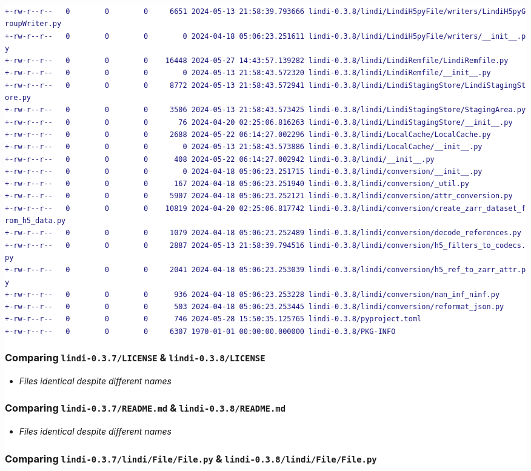 ```diff
+-rw-r--r--   0        0        0     6651 2024-05-13 21:58:39.793666 lindi-0.3.8/lindi/LindiH5pyFile/writers/LindiH5pyGroupWriter.py
+-rw-r--r--   0        0        0        0 2024-04-18 05:06:23.251611 lindi-0.3.8/lindi/LindiH5pyFile/writers/__init__.py
+-rw-r--r--   0        0        0    16448 2024-05-27 14:43:57.139282 lindi-0.3.8/lindi/LindiRemfile/LindiRemfile.py
+-rw-r--r--   0        0        0        0 2024-05-13 21:58:43.572320 lindi-0.3.8/lindi/LindiRemfile/__init__.py
+-rw-r--r--   0        0        0     8772 2024-05-13 21:58:43.572941 lindi-0.3.8/lindi/LindiStagingStore/LindiStagingStore.py
+-rw-r--r--   0        0        0     3506 2024-05-13 21:58:43.573425 lindi-0.3.8/lindi/LindiStagingStore/StagingArea.py
+-rw-r--r--   0        0        0       76 2024-04-20 02:25:06.816263 lindi-0.3.8/lindi/LindiStagingStore/__init__.py
+-rw-r--r--   0        0        0     2688 2024-05-22 06:14:27.002296 lindi-0.3.8/lindi/LocalCache/LocalCache.py
+-rw-r--r--   0        0        0        0 2024-05-13 21:58:43.573886 lindi-0.3.8/lindi/LocalCache/__init__.py
+-rw-r--r--   0        0        0      408 2024-05-22 06:14:27.002942 lindi-0.3.8/lindi/__init__.py
+-rw-r--r--   0        0        0        0 2024-04-18 05:06:23.251715 lindi-0.3.8/lindi/conversion/__init__.py
+-rw-r--r--   0        0        0      167 2024-04-18 05:06:23.251940 lindi-0.3.8/lindi/conversion/_util.py
+-rw-r--r--   0        0        0     5907 2024-04-18 05:06:23.252121 lindi-0.3.8/lindi/conversion/attr_conversion.py
+-rw-r--r--   0        0        0    10819 2024-04-20 02:25:06.817742 lindi-0.3.8/lindi/conversion/create_zarr_dataset_from_h5_data.py
+-rw-r--r--   0        0        0     1079 2024-04-18 05:06:23.252489 lindi-0.3.8/lindi/conversion/decode_references.py
+-rw-r--r--   0        0        0     2887 2024-05-13 21:58:39.794516 lindi-0.3.8/lindi/conversion/h5_filters_to_codecs.py
+-rw-r--r--   0        0        0     2041 2024-04-18 05:06:23.253039 lindi-0.3.8/lindi/conversion/h5_ref_to_zarr_attr.py
+-rw-r--r--   0        0        0      936 2024-04-18 05:06:23.253228 lindi-0.3.8/lindi/conversion/nan_inf_ninf.py
+-rw-r--r--   0        0        0      503 2024-04-18 05:06:23.253445 lindi-0.3.8/lindi/conversion/reformat_json.py
+-rw-r--r--   0        0        0      746 2024-05-28 15:50:35.125765 lindi-0.3.8/pyproject.toml
+-rw-r--r--   0        0        0     6307 1970-01-01 00:00:00.000000 lindi-0.3.8/PKG-INFO
```

### Comparing `lindi-0.3.7/LICENSE` & `lindi-0.3.8/LICENSE`

 * *Files identical despite different names*

### Comparing `lindi-0.3.7/README.md` & `lindi-0.3.8/README.md`

 * *Files identical despite different names*

### Comparing `lindi-0.3.7/lindi/File/File.py` & `lindi-0.3.8/lindi/File/File.py`

